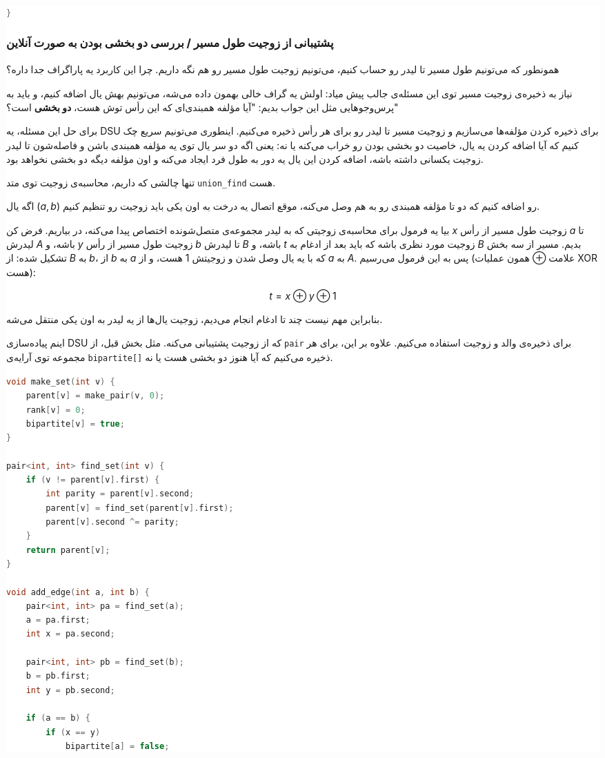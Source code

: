 ```cpp
}
```

### پشتیبانی از زوجیت طول مسیر / بررسی دو بخشی بودن به صورت آنلاین

همونطور که می‌تونیم طول مسیر تا لیدر رو حساب کنیم، می‌تونیم زوجیت طول مسیر رو هم نگه داریم.
چرا این کاربرد یه پاراگراف جدا داره؟

نیاز به ذخیره‌ی زوجیت مسیر توی این مسئله‌ی جالب پیش میاد:
اولش یه گراف خالی بهمون داده می‌شه، می‌تونیم بهش یال اضافه کنیم، و باید به پرس‌وجوهایی مثل این جواب بدیم: "آیا مؤلفه همبندی‌ای که این رأس توش هست، **دو بخشی** است؟"

برای حل این مسئله، یه DSU برای ذخیره کردن مؤلفه‌ها می‌سازیم و زوجیت مسیر تا لیدر رو برای هر رأس ذخیره می‌کنیم.
اینطوری می‌تونیم سریع چک کنیم که آیا اضافه کردن یه یال، خاصیت دو بخشی بودن رو خراب می‌کنه یا نه:
یعنی اگه دو سر یال توی یه مؤلفه همبندی باشن و فاصله‌شون تا لیدر زوجیت یکسانی داشته باشه، اضافه کردن این یال یه دور به طول فرد ایجاد می‌کنه و اون مؤلفه دیگه دو بخشی نخواهد بود.

تنها چالشی که داریم، محاسبه‌ی زوجیت توی متد `union_find` هست.

اگه یال $(a, b)$ رو اضافه کنیم که دو تا مؤلفه همبندی رو به هم وصل می‌کنه، موقع اتصال یه درخت به اون یکی باید زوجیت رو تنظیم کنیم.

بیا یه فرمول برای محاسبه‌ی زوجیتی که به لیدر مجموعه‌ی متصل‌شونده اختصاص پیدا می‌کنه، در بیاریم.
فرض کن $x$ زوجیت طول مسیر از رأس $a$ تا لیدرش $A$ باشه، و $y$ زوجیت طول مسیر از رأس $b$ تا لیدرش $B$ باشه، و $t$ زوجیت مورد نظری باشه که باید بعد از ادغام به $B$ بدیم.
مسیر از سه بخش تشکیل شده:
از $B$ به $b$، از $b$ به $a$ که با یه یال وصل شدن و زوجیتش $1$ هست، و از $a$ به $A$.
پس به این فرمول می‌رسیم (علامت $\oplus$ همون عملیات XOR هست):

$$t = x \oplus y \oplus 1$$

بنابراین مهم نیست چند تا ادغام انجام می‌دیم، زوجیت یال‌ها از یه لیدر به اون یکی منتقل می‌شه.

اینم پیاده‌سازی DSU که از زوجیت پشتیبانی می‌کنه. مثل بخش قبل، از `pair` برای ذخیره‌ی والد و زوجیت استفاده می‌کنیم. علاوه بر این، برای هر مجموعه توی آرایه‌ی `bipartite[]` ذخیره می‌کنیم که آیا هنوز دو بخشی هست یا نه.

```cpp
void make_set(int v) {
    parent[v] = make_pair(v, 0);
    rank[v] = 0;
    bipartite[v] = true;
}

pair<int, int> find_set(int v) {
    if (v != parent[v].first) {
        int parity = parent[v].second;
        parent[v] = find_set(parent[v].first);
        parent[v].second ^= parity;
    }
    return parent[v];
}

void add_edge(int a, int b) {
    pair<int, int> pa = find_set(a);
    a = pa.first;
    int x = pa.second;

    pair<int, int> pb = find_set(b);
    b = pb.first;
    int y = pb.second;

    if (a == b) {
        if (x == y)
            bipartite[a] = false;
```